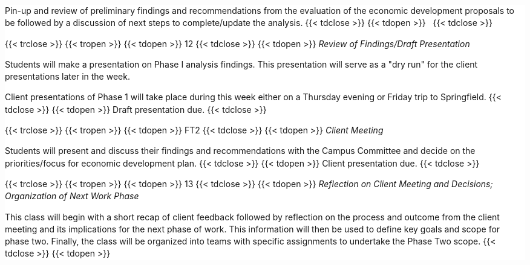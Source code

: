 Pin-up and review of preliminary findings and recommendations from the evaluation of the economic development proposals to be followed by a discussion of next steps to complete/update the analysis.
{{< tdclose >}}
{{< tdopen >}}
 
{{< tdclose >}}

{{< trclose >}}
{{< tropen >}}
{{< tdopen >}}
12
{{< tdclose >}}
{{< tdopen >}}
_Review of Findings/Draft Presentation_  
  
Students will make a presentation on Phase I analysis findings. This presentation will serve as a "dry run" for the client presentations later in the week.  
  
Client presentations of Phase 1 will take place during this week either on a Thursday evening or Friday trip to Springfield.
{{< tdclose >}}
{{< tdopen >}}
Draft presentation due.
{{< tdclose >}}

{{< trclose >}}
{{< tropen >}}
{{< tdopen >}}
FT2
{{< tdclose >}}
{{< tdopen >}}
_Client Meeting_  
  
Students will present and discuss their findings and recommendations with the Campus Committee and decide on the priorities/focus for economic development plan.
{{< tdclose >}}
{{< tdopen >}}
Client presentation due.
{{< tdclose >}}

{{< trclose >}}
{{< tropen >}}
{{< tdopen >}}
13
{{< tdclose >}}
{{< tdopen >}}
_Reflection on Client Meeting and Decisions; Organization of Next Work Phase_  
  
This class will begin with a short recap of client feedback followed by reflection on the process and outcome from the client meeting and its implications for the next phase of work. This information will then be used to define key goals and scope for phase two. Finally, the class will be organized into teams with specific assignments to undertake the Phase Two scope.
{{< tdclose >}}
{{< tdopen >}}
 